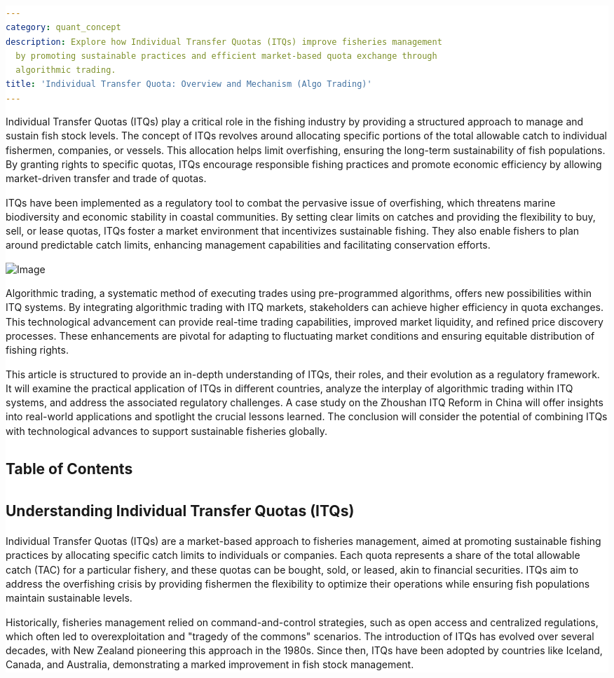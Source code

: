 ```yaml
---
category: quant_concept
description: Explore how Individual Transfer Quotas (ITQs) improve fisheries management
  by promoting sustainable practices and efficient market-based quota exchange through
  algorithmic trading.
title: 'Individual Transfer Quota: Overview and Mechanism (Algo Trading)'
---
```


Individual Transfer Quotas (ITQs) play a critical role in the fishing industry by providing a structured approach to manage and sustain fish stock levels. The concept of ITQs revolves around allocating specific portions of the total allowable catch to individual fishermen, companies, or vessels. This allocation helps limit overfishing, ensuring the long-term sustainability of fish populations. By granting rights to specific quotas, ITQs encourage responsible fishing practices and promote economic efficiency by allowing market-driven transfer and trade of quotas.

ITQs have been implemented as a regulatory tool to combat the pervasive issue of overfishing, which threatens marine biodiversity and economic stability in coastal communities. By setting clear limits on catches and providing the flexibility to buy, sell, or lease quotas, ITQs foster a market environment that incentivizes sustainable fishing. They also enable fishers to plan around predictable catch limits, enhancing management capabilities and facilitating conservation efforts.

![Image](images/1.jpeg)

Algorithmic trading, a systematic method of executing trades using pre-programmed algorithms, offers new possibilities within ITQ systems. By integrating algorithmic trading with ITQ markets, stakeholders can achieve higher efficiency in quota exchanges. This technological advancement can provide real-time trading capabilities, improved market liquidity, and refined price discovery processes. These enhancements are pivotal for adapting to fluctuating market conditions and ensuring equitable distribution of fishing rights.

This article is structured to provide an in-depth understanding of ITQs, their roles, and their evolution as a regulatory framework. It will examine the practical application of ITQs in different countries, analyze the interplay of algorithmic trading within ITQ systems, and address the associated regulatory challenges. A case study on the Zhoushan ITQ Reform in China will offer insights into real-world applications and spotlight the crucial lessons learned. The conclusion will consider the potential of combining ITQs with technological advances to support sustainable fisheries globally.

## Table of Contents

## Understanding Individual Transfer Quotas (ITQs)

Individual Transfer Quotas (ITQs) are a market-based approach to fisheries management, aimed at promoting sustainable fishing practices by allocating specific catch limits to individuals or companies. Each quota represents a share of the total allowable catch (TAC) for a particular fishery, and these quotas can be bought, sold, or leased, akin to financial securities. ITQs aim to address the overfishing crisis by providing fishermen the flexibility to optimize their operations while ensuring fish populations maintain sustainable levels. 

Historically, fisheries management relied on command-and-control strategies, such as open access and centralized regulations, which often led to overexploitation and "tragedy of the commons" scenarios. The introduction of ITQs has evolved over several decades, with New Zealand pioneering this approach in the 1980s. Since then, ITQs have been adopted by countries like Iceland, Canada, and Australia, demonstrating a marked improvement in fish stock management.
